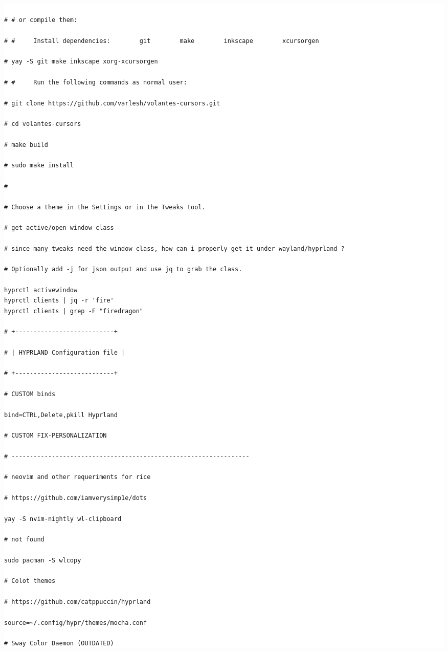 ```

# # or compile them:

# #     Install dependencies:        git        make        inkscape        xcursorgen

# yay -S git make inkscape xorg-xcursorgen

# #     Run the following commands as normal user:

# git clone https://github.com/varlesh/volantes-cursors.git

# cd volantes-cursors

# make build

# sudo make install

#

# Choose a theme in the Settings or in the Tweaks tool.

# get active/open window class

# since many tweaks need the window class, how can i properly get it under wayland/hyprland ?

# Optionally add -j for json output and use jq to grab the class.

hyprctl activewindow
hyprctl clients | jq -r 'fire'
hyprctl clients | grep -F "firedragon"

# +---------------------------+

# | HYPRLAND Configuration file |

# +---------------------------+

# CUSTOM binds

bind=CTRL,Delete,pkill Hyprland

# CUSTOM FIX-PERSONALIZATION

# -----------------------------------------------------------------

# neovim and other requeriments for rice

# https://github.com/iamverysimp1e/dots

yay -S nvim-nightly wl-clipboard

# not found

sudo pacman -S wlcopy

# Colot themes

# https://github.com/catppuccin/hyprland

source=~/.config/hypr/themes/mocha.conf

# Sway Color Daemon (OUTDATED)

```